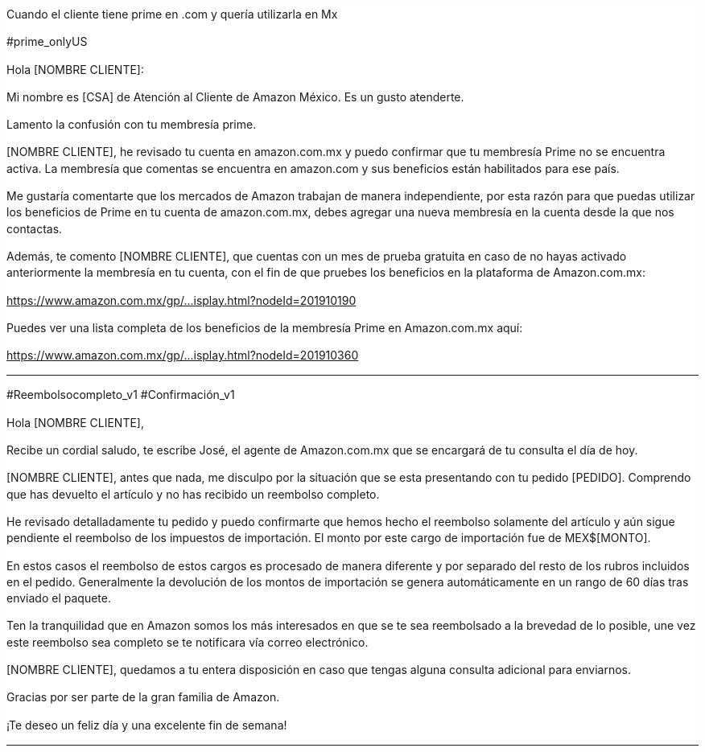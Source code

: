 

Cuando el cliente tiene prime en .com y quería utilizarla en Mx

#prime_onlyUS

Hola [NOMBRE CLIENTE]: 

Mi nombre es [CSA] de Atención al Cliente de Amazon México. Es un gusto atenderte. 

Lamento la confusión con tu membresía prime.

[NOMBRE CLIENTE], he revisado tu cuenta en amazon.com.mx y puedo confirmar que tu membresía Prime no se encuentra activa. La membresía que comentas se encuentra en amazon.com y sus beneficios están habilitados para ese país.

Me gustaría comentarte que los mercados de Amazon trabajan de manera independiente, por esta razón para que puedas utilizar los beneficios de Prime en tu cuenta de amazon.com.mx, debes agregar una nueva membresía en la cuenta desde la que nos contactas.

Además, te comento [NOMBRE CLIENTE], que cuentas con un mes de prueba gratuita en caso de no hayas activado anteriormente la membresía en tu cuenta, con el fin de que pruebes los beneficios en la plataforma de Amazon.com.mx:

https://www.amazon.com.mx/gp/...isplay.html?nodeId=201910190

Puedes ver una lista completa de los beneficios de la membresía Prime en Amazon.com.mx aquí:

https://www.amazon.com.mx/gp/...isplay.html?nodeId=201910360

------------------------------------------------------------------------------------------------------------------------------------------------------------------------------------------------------------------------------------------------------------------

#Reembolsocompleto_v1 #Confirmación_v1

Hola [NOMBRE CLIENTE],

Recibe un cordial saludo, te escribe José, el agente de Amazon.com.mx que se encargará de tu consulta el día de hoy.

[NOMBRE CLIENTE], antes que nada, me disculpo por la situación que se esta presentando con tu pedido [PEDIDO]. Comprendo que has devuelto el artículo y no has recibido un reembolso completo.

He revisado detalladamente tu pedido y puedo confirmarte que hemos hecho el reembolso solamente del artículo y aún sigue pendiente el reembolso de los impuestos de importación. El monto por este cargo de importación fue de MEX$[MONTO].

En estos casos el reembolso de estos cargos es procesado de manera diferente y por separado del resto de los rubros incluidos en el pedido. Generalmente la devolución de los montos de importación se genera automáticamente en un rango de 60 días tras enviado el paquete.

Ten la tranquilidad que en Amazon somos los más interesados en que se te sea reembolsado a la brevedad de lo posible, une vez este reembolso sea completo se te notificara vía correo electrónico.

[NOMBRE CLIENTE], quedamos a tu entera disposición en caso que tengas alguna consulta adicional para enviarnos.

Gracias por ser parte de la gran familia de Amazon.

¡Te deseo un feliz día y una excelente fin de semana!

------------------------------------------------------------------------------------------------------------------------------------------------------------------------------------------------------------------------------------------------------------------
